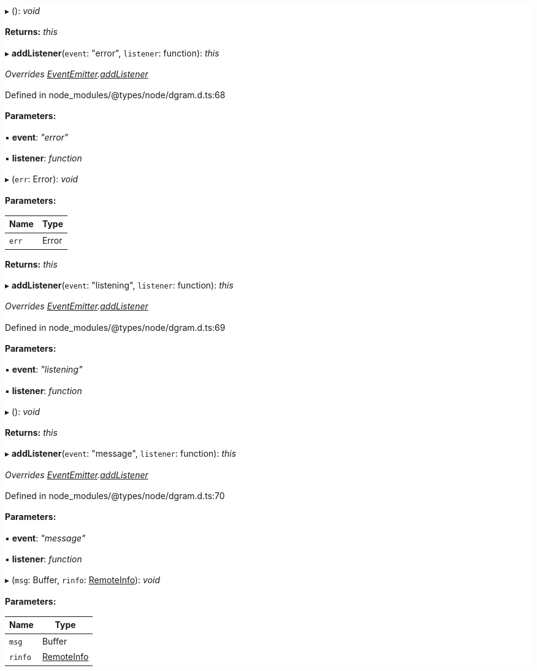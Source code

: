 ▸ (): *void*

**Returns:** *this*

▸ **addListener**(`event`: "error", `listener`: function): *this*

*Overrides [EventEmitter](_node_modules__types_node_events_d_._events_.internal.eventemitter.md).[addListener](_node_modules__types_node_events_d_._events_.internal.eventemitter.md#addlistener)*

Defined in node_modules/@types/node/dgram.d.ts:68

**Parameters:**

▪ **event**: *"error"*

▪ **listener**: *function*

▸ (`err`: Error): *void*

**Parameters:**

Name | Type |
------ | ------ |
`err` | Error |

**Returns:** *this*

▸ **addListener**(`event`: "listening", `listener`: function): *this*

*Overrides [EventEmitter](_node_modules__types_node_events_d_._events_.internal.eventemitter.md).[addListener](_node_modules__types_node_events_d_._events_.internal.eventemitter.md#addlistener)*

Defined in node_modules/@types/node/dgram.d.ts:69

**Parameters:**

▪ **event**: *"listening"*

▪ **listener**: *function*

▸ (): *void*

**Returns:** *this*

▸ **addListener**(`event`: "message", `listener`: function): *this*

*Overrides [EventEmitter](_node_modules__types_node_events_d_._events_.internal.eventemitter.md).[addListener](_node_modules__types_node_events_d_._events_.internal.eventemitter.md#addlistener)*

Defined in node_modules/@types/node/dgram.d.ts:70

**Parameters:**

▪ **event**: *"message"*

▪ **listener**: *function*

▸ (`msg`: Buffer, `rinfo`: [RemoteInfo](../interfaces/_node_modules__types_node_dgram_d_._dgram_.remoteinfo.md)): *void*

**Parameters:**

Name | Type |
------ | ------ |
`msg` | Buffer |
`rinfo` | [RemoteInfo](../interfaces/_node_modules__types_node_dgram_d_._dgram_.remoteinfo.md) |
